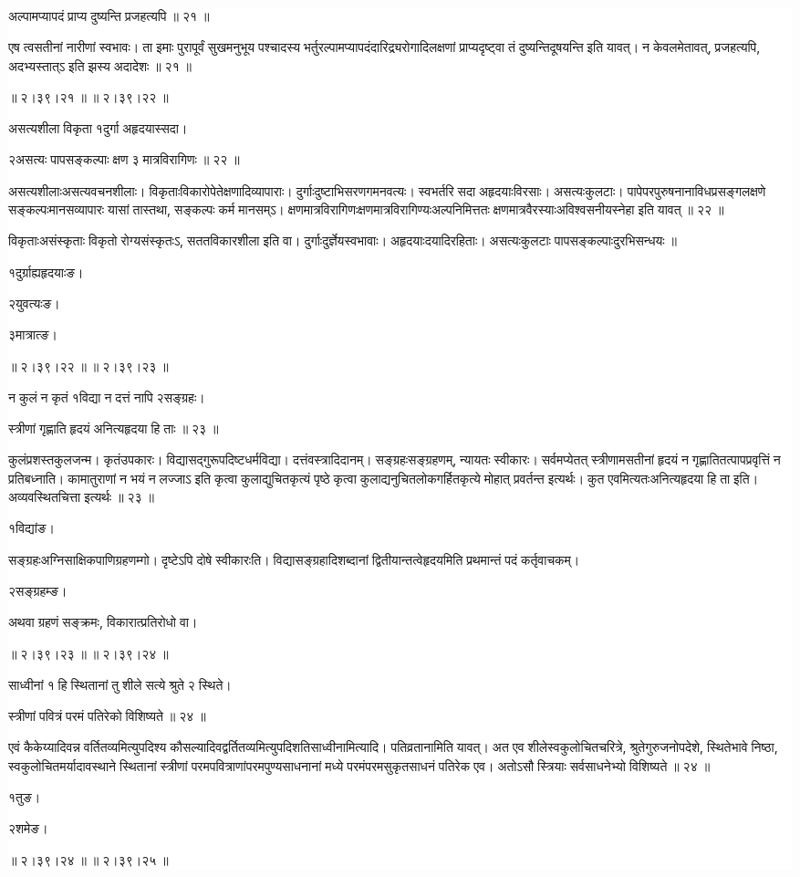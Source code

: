 अल्पामप्यापदं प्राप्य दुष्यन्ति प्रजहत्यपि  ॥  २१  ॥   

एष त्वसतीनां नारीणां स्वभावः। ता इमाः पुरापूर्वं सुखमनुभूय पश्चादस्य भर्तुरल्पामप्यापदंदारिद्र्यरोगादिलक्षणां प्राप्यदृष्ट्वा तं दुष्यन्तिदूषयन्ति इति यावत्। न केवलमेतावत्, प्रजहत्यपि, अदभ्यस्तात्ऽ इति झस्य अदादेशः  ॥  २१  ॥   

 ॥ २।३९।२१ ॥  ॥ २।३९।२२ ॥   

असत्यशीला विकृता १दुर्गा अहृदयास्सदा।  

२असत्यः पापसङ्कल्पाः क्षण ३ मात्रविरागिणः  ॥  २२  ॥   

असत्यशीलाःअसत्यवचनशीलाः। विकृताःविकारोपेतेक्षणादिव्यापाराः। दुर्गाःदुष्टाभिसरणगमनवत्यः। स्वभर्तरि सदा अहृदयाःविरसाः। असत्यःकुलटाः। पापेपरपुरुषनानाविधप्रसङ्गलक्षणे सङ्कल्पःमानसव्यापारः यासां तास्तथा, सङ्कल्पः कर्म मानसम्ऽ। क्षणमात्रविरागिणःक्षणमात्रविरागिण्यःअल्पनिमित्ततः क्षणमात्रवैरस्याःअविश्वसनीयस्नेहा इति यावत्  ॥  २२  ॥   

विकृताःअसंस्कृताः विकृतो रोग्यसंस्कृतःऽ, सततविकारशीला इति वा। दुर्गाःदुर्ज्ञेयस्वभावाः। अहृदयाःदयादिरहिताः। असत्यःकुलटाः पापसङ्कल्पाःदुरभिसन्धयः ॥   

१दुर्ग्राह्यहृदयाःङ।  

२युवत्यःङ।  

३मात्रात्ङ।  

 ॥ २।३९।२२ ॥  ॥ २।३९।२३ ॥   

न कुलं न कृतं १विद्या न दत्तं नापि २सङ्ग्रहः।  

स्त्रीणां गृह्णाति हृदयं अनित्यहृदया हि ताः  ॥  २३  ॥   

कुलंप्रशस्तकुलजन्म। कृतंउपकारः। विद्यासद्गुरूपदिष्टधर्मविद्या। दत्तंवस्त्रादिदानम्। सङ्ग्रहःसङ्ग्रहणम्, न्यायतः स्वीकारः। सर्वमप्येतत् स्त्रीणामसतीनां हृदयं न गृह्णातितत्पापप्रवृत्तिं न प्रतिबध्नाति। कामातुराणां न भयं न लज्जाऽ इति कृत्वा कुलाद्युचितकृत्यं पृष्ठे कृत्वा कुलाद्यनुचितलोकगर्हितकृत्ये मोहात् प्रवर्तन्त इत्यर्थः। कुत एवमित्यतःअनित्यहृदया हि ता इति। अव्यवस्थितचित्ता इत्यर्थः  ॥  २३  ॥   

१विद्यांङ।  

सङ्ग्रहःअग्निसाक्षिकपाणिग्रहणम्गो। दृष्टेऽपि दोषे स्वीकारःति। विद्यासङ्ग्रहादिशब्दानां द्वितीयान्तत्वेहृदयमिति प्रथमान्तं पदं कर्तृवाचकम्।  

२सङ्ग्रहम्ङ।  

अथवा ग्रहणं सङ्क्रमः, विकारात्प्रतिरोधो वा।  

 ॥ २।३९।२३ ॥  ॥ २।३९।२४ ॥   

साध्वीनां १ हि स्थितानां तु शीले सत्ये श्रुते २ स्थिते।  

स्त्रीणां पवित्रं परमं पतिरेको विशिष्यते  ॥  २४  ॥   

एवं कैकेय्यादिवन्न वर्तितव्यमित्युपदिश्य कौसल्यादिवद्वर्तितव्यमित्युपदिशतिसाध्वीनामित्यादि। पतिव्रतानामिति यावत्। अत एव शीलेस्वकुलोचितचरित्रे, श्रुतेगुरुजनोपदेशे, स्थितेभावे निष्ठा, स्वकुलोचितमर्यादावस्थाने स्थितानां स्त्रीणां परमपवित्राणांपरमपुण्यसाधनानां मध्ये परमंपरमसुकृतसाधनं पतिरेक एव। अतोऽसौ स्त्रियाः सर्वसाधनेभ्यो विशिष्यते  ॥  २४  ॥   

१तुङ।  

२शमेङ।  

 ॥ २।३९।२४ ॥  ॥ २।३९।२५ ॥   
